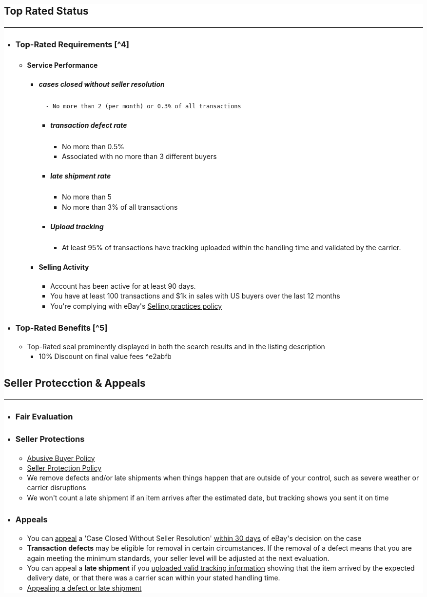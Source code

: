 ## Top Rated Status
---
- ### Top-Rated Requirements [^4]
	- #### Service Performance
		- ##### cases closed without seller resolution
				- No more than 2 (per month) or 0.3% of all transactions
			- ##### transaction defect rate
				- No more than 0.5%
				- Associated with no more than 3 different buyers
			- ##### late shipment rate
				- No more than 5
				- No more than 3% of all transactions
			- ##### Upload tracking
				- At least 95% of transactions have tracking uploaded within the handling time and validated by the carrier. 
		- #### Selling Activity
			- Account has been active for at least 90 days. 
			- You have at least 100 transactions and $1k in sales with US buyers over the last 12 months
			- You're complying with eBay's [Selling practices policy](https://www.ebay.com/help/policies/selling-policies/selling-practices-policy?id=4346)

- ### Top-Rated Benefits [^5]
	- Top-Rated seal prominently displayed in both the search results and in the listing description
		- 10% Discount on final value fees
^e2abfb

## Seller Protecction & Appeals
---
- ### Fair Evaluation 
- ### Seller Protections
	- [Abusive Buyer Policy](https://www.ebay.com/help/policies/rules-policies-buyers/buying-practices-policy?id=4374)
	- [Seller Protection Policy](https://www.ebay.com/help/policies/selling-policies/seller-protections?id=4345)
	- We remove defects and/or late shipments when things happen that are outside of your control, such as severe weather or carrier disruptions
	- We won't count a late shipment if an item arrives after the estimated date, but tracking shows you sent it on time
- ### Appeals
	- You can [appeal](https://www.ebay.com/help/policies/ebay-money-back-guarantee-policy/ebay-money-back-guarantee-policy?id=4210) a 'Case Closed Without Seller Resolution' <u>within 30 days</u> of eBay's decision on the case
	- **Transaction defects** may be eligible for removal in certain circumstances. If the removal of a defect means that you are again meeting the minimum standards, your seller level will be adjusted at the next evaluation.
	- You can appeal a **late shipment** if you [uploaded valid tracking information](https://www.ebay.com/help/selling/posting-items/tracking-items-youve-sold?id=4088) showing that the item arrived by the expected delivery date, or that there was a carrier scan within your stated handling time.
	- [Appealing a defect or late shipment](https://www.ebay.com/help/selling/selling/seller-levels-performance-standards/appeal-defect?id=4871)


[^1]: [Listings posted in wrong categories to bypass monthly limits](https://www.ebay.com/help/policies/listing-policies/search-browse-manipulation-policy?id=4243)
[^2]: [Seller Standards Policy](https://www.ebay.com/help/policies/selling-policies/seller-standards-policy?id=4347#section1)
[^3]: [Case Closed Without Seller Resolution](https://www.ebay.com/help/policies/ebay-money-back-guarantee-policy/ebay-money-back-guarantee-policy?id=4210)